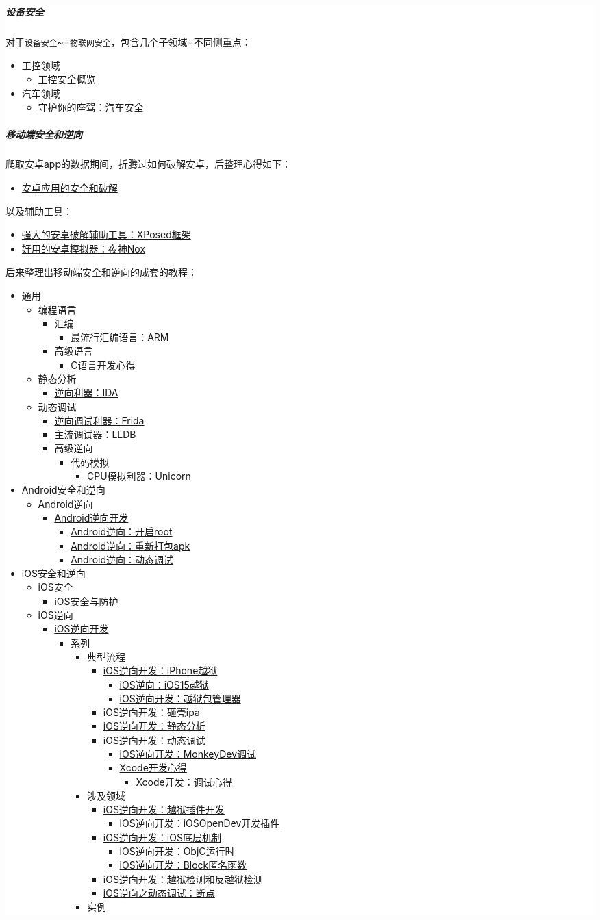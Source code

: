 ##### 设备安全

对于`设备安全`~=`物联网安全`，包含几个子领域=不同侧重点：

* 工控领域
  * [工控安全概览](assets/pdf/industrial_control_security_overview.pdf)
* 汽车领域
  * [守护你的座驾：汽车安全](assets/pdf/guard_your_car_safety.pdf)

##### 移动端安全和逆向

爬取安卓app的数据期间，折腾过如何破解安卓，后整理心得如下：

* [安卓应用的安全和破解](assets/pdf/android_app_security_crack.pdf)

以及辅助工具：

* [强大的安卓破解辅助工具：XPosed框架](assets/pdf/crack_assistant_xposed_framework.pdf)
* [好用的安卓模拟器：夜神Nox](assets/pdf/good_android_emulator_nox.pdf)

后来整理出移动端安全和逆向的成套的教程：

* 通用
  * 编程语言
    * 汇编
      * [最流行汇编语言：ARM](assets/pdf/popular_assembly_arm.pdf)
    * 高级语言
      * [C语言开发心得](assets/pdf/c_lang_dev_summary.pdf)
  * 静态分析
    * [逆向利器：IDA](assets/pdf/reverse_tool_ida.pdf)
  * 动态调试
    * [逆向调试利器：Frida](assets/pdf/reverse_debug_frida.pdf)
    * [主流调试器：LLDB](assets/pdf/popular_debugger_lldb.pdf)
    * 高级逆向
      * 代码模拟
        * [CPU模拟利器：Unicorn](assets/pdf/cpu_emulator_unicorn.pdf)
* Android安全和逆向
  * Android逆向
    * [Android逆向开发](assets/pdf/android_reverse_dev.pdf)
      * [Android逆向：开启root](assets/pdf/android_re_enable_root.pdf)
      * [Android逆向：重新打包apk](assets/pdf/android_re_repack_apk.pdf)
      * [Android逆向：动态调试](assets/pdf/android_re_dynamic_debug.pdf)
* iOS安全和逆向
  * iOS安全
    * [iOS安全与防护](assets/pdf/ios_security_protect.pdf)
  * iOS逆向
    * [iOS逆向开发](assets/pdf/ios_reverse_dev.pdf)
      * 系列
        * 典型流程
          * [iOS逆向开发：iPhone越狱](assets/pdf/ios_re_iphone_jailbreak.pdf)
            * [iOS逆向：iOS15越狱](assets/pdf/ios_re_ios15_jailbreak.pdf)
            * [iOS逆向开发：越狱包管理器](assets/pdf/ios_re_package_manager.pdf)
          * [iOS逆向开发：砸壳ipa](assets/pdf/ios_re_crack_shell_ipa.pdf)
          * [iOS逆向开发：静态分析](assets/pdf/ios_re_static_analysis.pdf)
          * [iOS逆向开发：动态调试](assets/pdf/ios_re_dynamic_debug.pdf)
            * [iOS逆向开发：MonkeyDev调试](assets/pdf/ios_re_monkeydev_debug.pdf)
            * [Xcode开发心得](assets/pdf/xcode_dev_summary.pdf)
              * [Xcode开发：调试心得](assets/pdf/xcode_dev_debug_summary.pdf)
        * 涉及领域
          * [iOS逆向开发：越狱插件开发](assets/pdf/ios_re_jailbreak_tweak.pdf)
            * [iOS逆向开发：iOSOpenDev开发插件](assets/pdf/ios_re_iosopendev_tweak.pdf)
          * [iOS逆向开发：iOS底层机制](assets/pdf/ios_re_ios_internal.pdf)
            * [iOS逆向开发：ObjC运行时](assets/pdf/ios_re_objc_runtime.pdf)
            * [iOS逆向开发：Block匿名函数](assets/pdf/ios_re_objc_block.pdf)
          * [iOS逆向开发：越狱检测和反越狱检测](assets/pdf/ios_re_jb_detection.pdf)
          * [iOS逆向之动态调试：断点](assets/pdf/ios_re_debug_breakpoint.pdf)
        * 实例